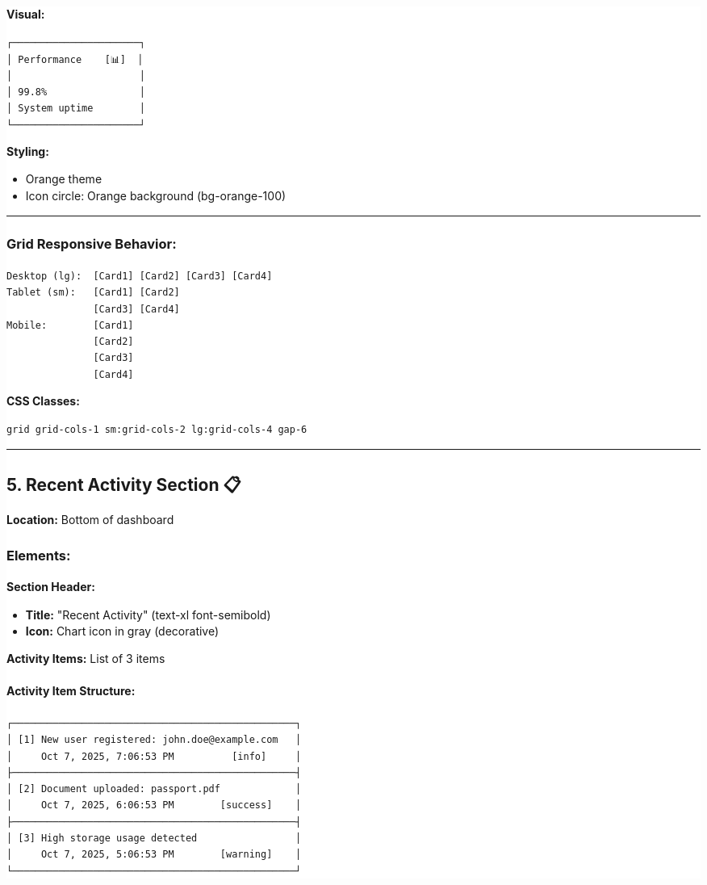 **Visual:**
```
┌──────────────────────┐
│ Performance    [📊]  │
│                      │
│ 99.8%                │
│ System uptime        │
└──────────────────────┘
```

**Styling:**
- Orange theme
- Icon circle: Orange background (bg-orange-100)

---

### **Grid Responsive Behavior:**

```
Desktop (lg):  [Card1] [Card2] [Card3] [Card4]
Tablet (sm):   [Card1] [Card2]
               [Card3] [Card4]
Mobile:        [Card1]
               [Card2]
               [Card3]
               [Card4]
```

**CSS Classes:**
```
grid grid-cols-1 sm:grid-cols-2 lg:grid-cols-4 gap-6
```

---

## **5. Recent Activity Section** 📋

**Location:** Bottom of dashboard

### **Elements:**

**Section Header:**
- **Title:** "Recent Activity" (text-xl font-semibold)
- **Icon:** Chart icon in gray (decorative)

**Activity Items:** List of 3 items

#### **Activity Item Structure:**

```
┌─────────────────────────────────────────────────┐
│ [1] New user registered: john.doe@example.com   │
│     Oct 7, 2025, 7:06:53 PM          [info]     │
├─────────────────────────────────────────────────┤
│ [2] Document uploaded: passport.pdf             │
│     Oct 7, 2025, 6:06:53 PM        [success]    │
├─────────────────────────────────────────────────┤
│ [3] High storage usage detected                 │
│     Oct 7, 2025, 5:06:53 PM        [warning]    │
└─────────────────────────────────────────────────┘
```
